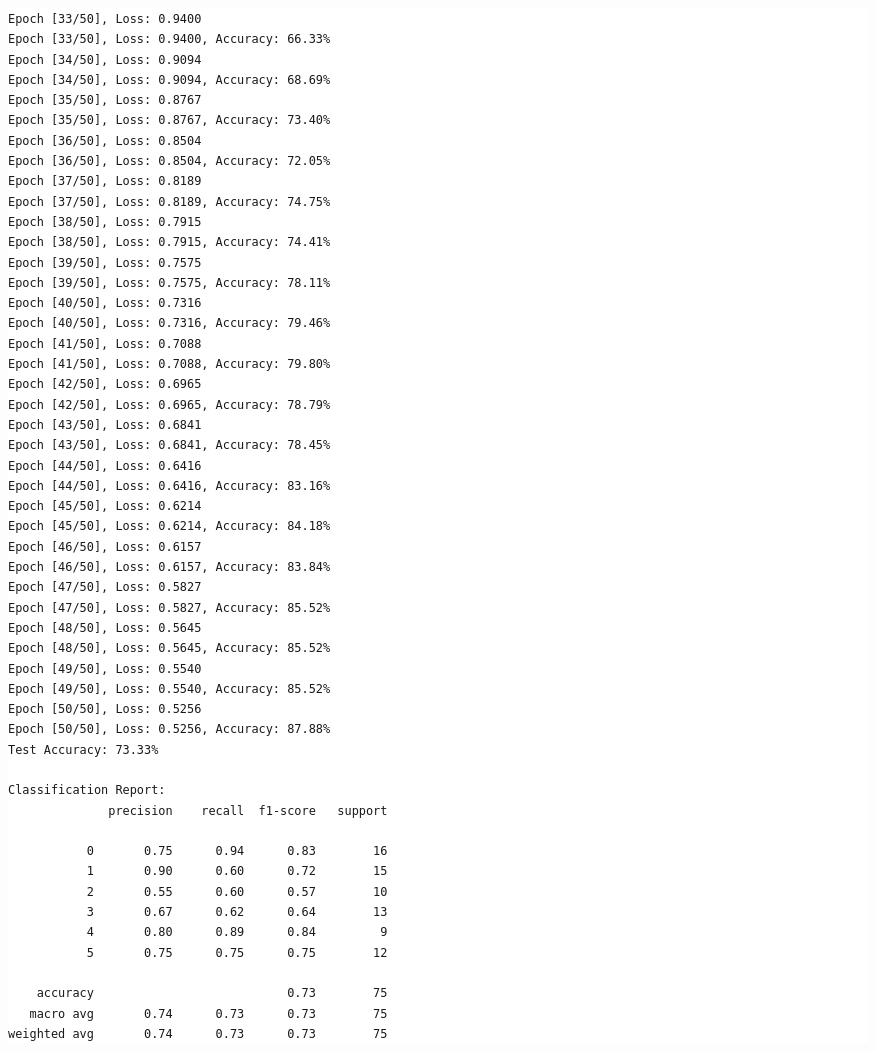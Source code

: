     Epoch [33/50], Loss: 0.9400
    Epoch [33/50], Loss: 0.9400, Accuracy: 66.33%
    Epoch [34/50], Loss: 0.9094
    Epoch [34/50], Loss: 0.9094, Accuracy: 68.69%
    Epoch [35/50], Loss: 0.8767
    Epoch [35/50], Loss: 0.8767, Accuracy: 73.40%
    Epoch [36/50], Loss: 0.8504
    Epoch [36/50], Loss: 0.8504, Accuracy: 72.05%
    Epoch [37/50], Loss: 0.8189
    Epoch [37/50], Loss: 0.8189, Accuracy: 74.75%
    Epoch [38/50], Loss: 0.7915
    Epoch [38/50], Loss: 0.7915, Accuracy: 74.41%
    Epoch [39/50], Loss: 0.7575
    Epoch [39/50], Loss: 0.7575, Accuracy: 78.11%
    Epoch [40/50], Loss: 0.7316
    Epoch [40/50], Loss: 0.7316, Accuracy: 79.46%
    Epoch [41/50], Loss: 0.7088
    Epoch [41/50], Loss: 0.7088, Accuracy: 79.80%
    Epoch [42/50], Loss: 0.6965
    Epoch [42/50], Loss: 0.6965, Accuracy: 78.79%
    Epoch [43/50], Loss: 0.6841
    Epoch [43/50], Loss: 0.6841, Accuracy: 78.45%
    Epoch [44/50], Loss: 0.6416
    Epoch [44/50], Loss: 0.6416, Accuracy: 83.16%
    Epoch [45/50], Loss: 0.6214
    Epoch [45/50], Loss: 0.6214, Accuracy: 84.18%
    Epoch [46/50], Loss: 0.6157
    Epoch [46/50], Loss: 0.6157, Accuracy: 83.84%
    Epoch [47/50], Loss: 0.5827
    Epoch [47/50], Loss: 0.5827, Accuracy: 85.52%
    Epoch [48/50], Loss: 0.5645
    Epoch [48/50], Loss: 0.5645, Accuracy: 85.52%
    Epoch [49/50], Loss: 0.5540
    Epoch [49/50], Loss: 0.5540, Accuracy: 85.52%
    Epoch [50/50], Loss: 0.5256
    Epoch [50/50], Loss: 0.5256, Accuracy: 87.88%
    Test Accuracy: 73.33%
    
    Classification Report:
                  precision    recall  f1-score   support
    
               0       0.75      0.94      0.83        16
               1       0.90      0.60      0.72        15
               2       0.55      0.60      0.57        10
               3       0.67      0.62      0.64        13
               4       0.80      0.89      0.84         9
               5       0.75      0.75      0.75        12
    
        accuracy                           0.73        75
       macro avg       0.74      0.73      0.73        75
    weighted avg       0.74      0.73      0.73        75
    
    